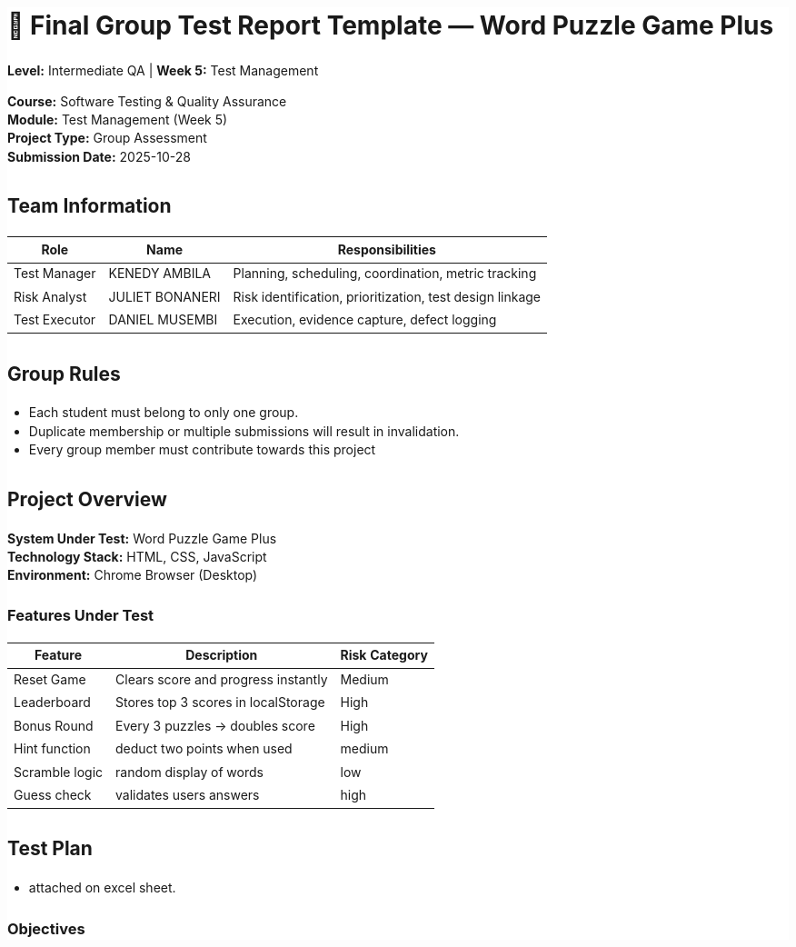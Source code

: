 # 🧪 Final Group Test Report Template — Word Puzzle Game Plus

**Level:** Intermediate QA | **Week 5:** Test Management

**Course:** Software Testing & Quality Assurance  
**Module:** Test Management (Week 5)  
**Project Type:** Group Assessment  
**Submission Date:** 2025-10-28

## Team Information

| Role | Name | Responsibilities |
|------|------|------------------|
| Test Manager | KENEDY AMBILA| Planning, scheduling, coordination, metric tracking |
| Risk Analyst | JULIET BONANERI| Risk identification, prioritization, test design linkage |
| Test Executor |DANIEL MUSEMBI | Execution, evidence capture, defect logging |

## Group Rules

- Each student must belong to only one group.
- Duplicate membership or multiple submissions will result in invalidation.
- Every group member must contribute towards this project

## Project Overview

**System Under Test:** Word Puzzle Game Plus  
**Technology Stack:** HTML, CSS, JavaScript  
**Environment:** Chrome Browser (Desktop)

### Features Under Test

| Feature | Description | Risk Category |
|---------|-------------|---------------|
| Reset Game | Clears score and progress instantly |Medium|
| Leaderboard | Stores top 3 scores in localStorage |High |
| Bonus Round | Every 3 puzzles → doubles score |High|
| Hint function | deduct two points when used |medium |
| Scramble logic | random display of words |low |
| Guess check | validates users answers | high|

## Test Plan
- attached on excel sheet.
### Objectives
